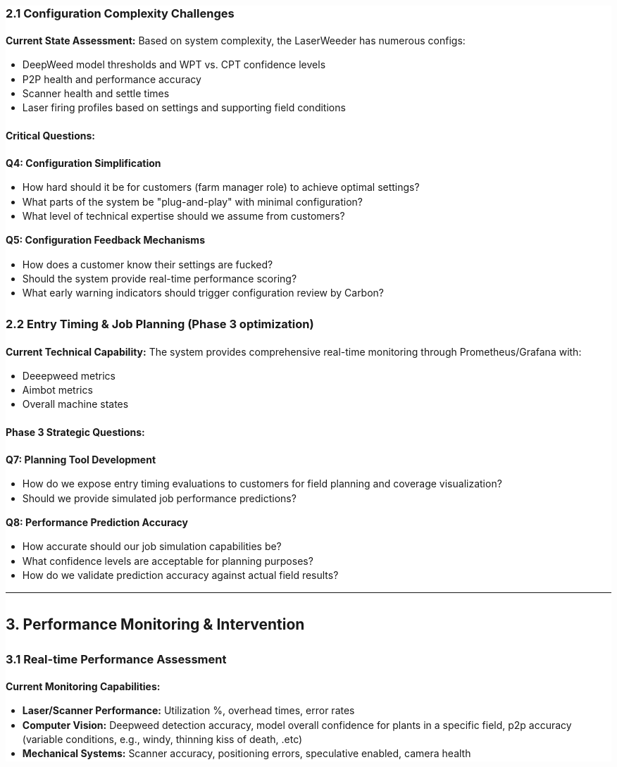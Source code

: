 ### 2.1 Configuration Complexity Challenges

**Current State Assessment:**
Based on system complexity, the LaserWeeder has numerous configs:
- DeepWeed model thresholds and WPT vs. CPT confidence levels
- P2P health and performance accuracy
- Scanner health and settle times
- Laser firing profiles based on settings and supporting field conditions

#### **Critical Questions:**

**Q4: Configuration Simplification**
- How hard should it be for customers (farm manager role) to achieve optimal settings?
- What parts of the system be "plug-and-play" with minimal configuration?
- What level of technical expertise should we assume from customers?

**Q5: Configuration Feedback Mechanisms**
- How does a customer know their settings are fucked?
- Should the system provide real-time performance scoring?
- What early warning indicators should trigger configuration review by Carbon?

### 2.2 Entry Timing & Job Planning (Phase 3 optimization)

**Current Technical Capability:**
The system provides comprehensive real-time monitoring through Prometheus/Grafana with:
- Deeepweed metrics
- Aimbot metrics
- Overall machine states

#### **Phase 3 Strategic Questions:**

**Q7: Planning Tool Development**
- How do we expose entry timing evaluations to customers for field planning and coverage visualization?
- Should we provide simulated job performance predictions?

**Q8: Performance Prediction Accuracy**
- How accurate should our job simulation capabilities be?
- What confidence levels are acceptable for planning purposes?
- How do we validate prediction accuracy against actual field results?

---

## 3. Performance Monitoring & Intervention

### 3.1 Real-time Performance Assessment

**Current Monitoring Capabilities:**
- **Laser/Scanner Performance:** Utilization %, overhead times, error rates
- **Computer Vision:** Deepweed detection accuracy, model overall confidence for plants in a specific field, p2p accuracy (variable conditions, e.g., windy, thinning kiss of death, .etc)
- **Mechanical Systems:** Scanner accuracy, positioning errors, speculative enabled, camera health
